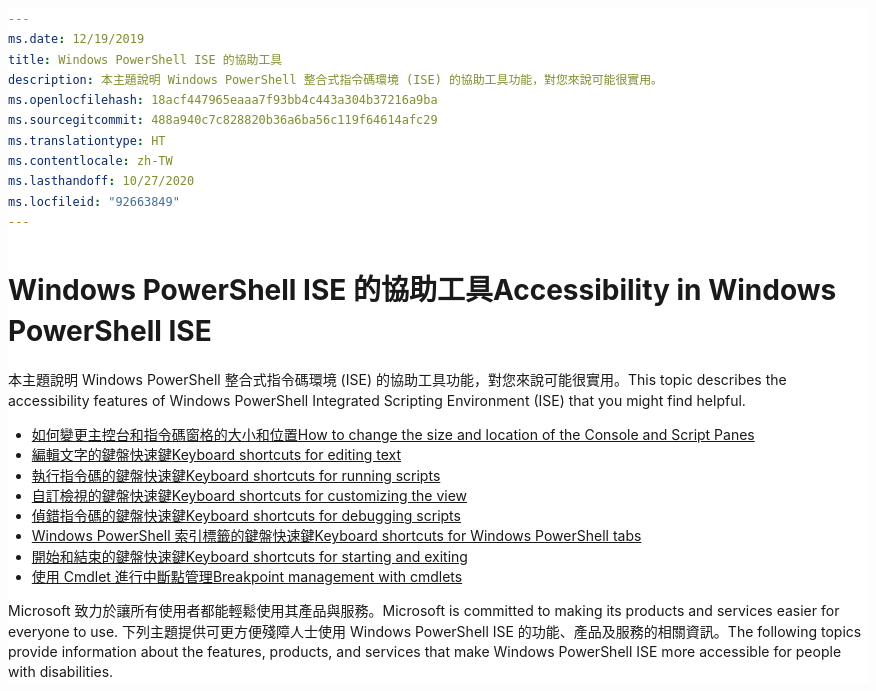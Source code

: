 ```yaml
---
ms.date: 12/19/2019
title: Windows PowerShell ISE 的協助工具
description: 本主題說明 Windows PowerShell 整合式指令碼環境 (ISE) 的協助工具功能，對您來說可能很實用。
ms.openlocfilehash: 18acf447965eaaa7f93bb4c443a304b37216a9ba
ms.sourcegitcommit: 488a940c7c828820b36a6ba56c119f64614afc29
ms.translationtype: HT
ms.contentlocale: zh-TW
ms.lasthandoff: 10/27/2020
ms.locfileid: "92663849"
---
```

# <a name="accessibility-in-windows-powershell-ise"></a><span data-ttu-id="d9507-103">Windows PowerShell ISE 的協助工具</span><span class="sxs-lookup"><span data-stu-id="d9507-103">Accessibility in Windows PowerShell ISE</span></span>

<span data-ttu-id="d9507-104">本主題說明 Windows PowerShell 整合式指令碼環境 (ISE) 的協助工具功能，對您來說可能很實用。</span><span class="sxs-lookup"><span data-stu-id="d9507-104">This topic describes the accessibility features of Windows PowerShell Integrated Scripting Environment (ISE) that you might find helpful.</span></span>

- [<span data-ttu-id="d9507-105">如何變更主控台和指令碼窗格的大小和位置</span><span class="sxs-lookup"><span data-stu-id="d9507-105">How to change the size and location of the Console and Script Panes</span></span>](#how-to-change-the-size-and-location-of-the-console-and-script-panes)
- [<span data-ttu-id="d9507-106">編輯文字的鍵盤快速鍵</span><span class="sxs-lookup"><span data-stu-id="d9507-106">Keyboard shortcuts for editing text</span></span>](#keyboard-shortcuts-for-editing-text)
- [<span data-ttu-id="d9507-107">執行指令碼的鍵盤快速鍵</span><span class="sxs-lookup"><span data-stu-id="d9507-107">Keyboard shortcuts for running scripts</span></span>](#keyboard-shortcuts-for-running-scripts)
- [<span data-ttu-id="d9507-108">自訂檢視的鍵盤快速鍵</span><span class="sxs-lookup"><span data-stu-id="d9507-108">Keyboard shortcuts for customizing the view</span></span>](#keyboard-shortcuts-for-customizing-the-view)
- [<span data-ttu-id="d9507-109">偵錯指令碼的鍵盤快速鍵</span><span class="sxs-lookup"><span data-stu-id="d9507-109">Keyboard shortcuts for debugging scripts</span></span>](#keyboard-shortcuts-for-debugging-scripts)
- [<span data-ttu-id="d9507-110">Windows PowerShell 索引標籤的鍵盤快速鍵</span><span class="sxs-lookup"><span data-stu-id="d9507-110">Keyboard shortcuts for Windows PowerShell tabs</span></span>](#keyboard-shortcuts-for-windows-powershell-tabs)
- [<span data-ttu-id="d9507-111">開始和結束的鍵盤快速鍵</span><span class="sxs-lookup"><span data-stu-id="d9507-111">Keyboard shortcuts for starting and exiting</span></span>](#keyboard-shortcuts-for-starting-and-exiting)
- [<span data-ttu-id="d9507-112">使用 Cmdlet 進行中斷點管理</span><span class="sxs-lookup"><span data-stu-id="d9507-112">Breakpoint management with cmdlets</span></span>](#breakpoint-management)

<span data-ttu-id="d9507-113">Microsoft 致力於讓所有使用者都能輕鬆使用其產品與服務。</span><span class="sxs-lookup"><span data-stu-id="d9507-113">Microsoft is committed to making its products and services easier for everyone to use.</span></span> <span data-ttu-id="d9507-114">下列主題提供可更方便殘障人士使用 Windows PowerShell ISE 的功能、產品及服務的相關資訊。</span><span class="sxs-lookup"><span data-stu-id="d9507-114">The following topics provide information about the features, products, and services that make Windows PowerShell ISE more accessible for people with disabilities.</span></span>
